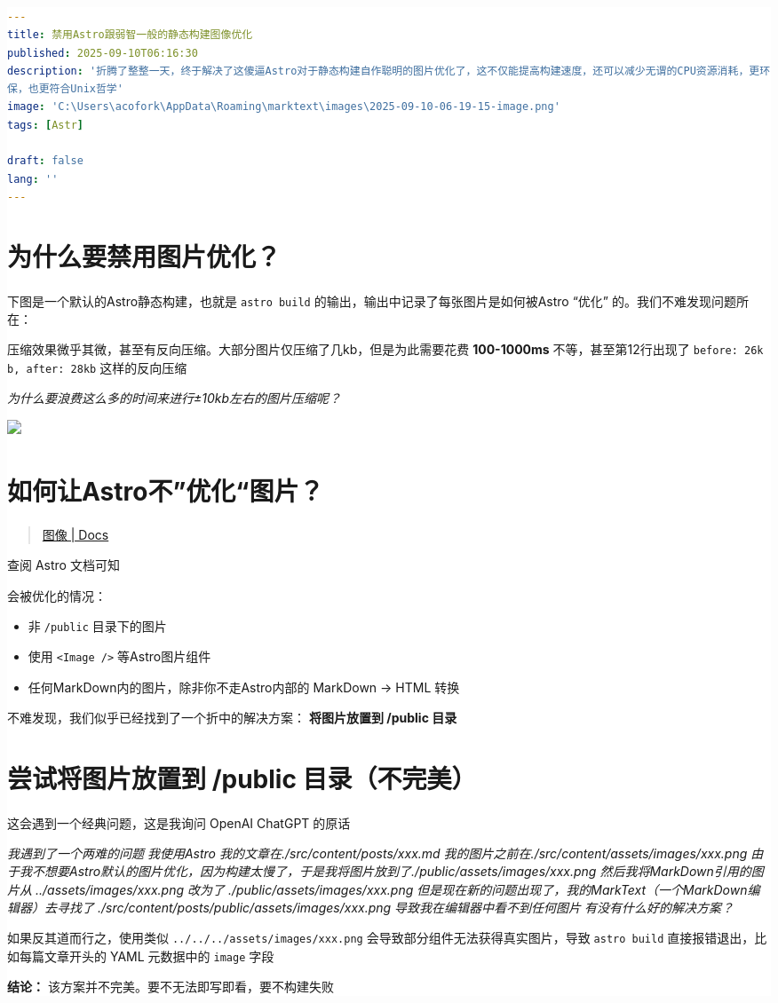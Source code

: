 ```yaml
---
title: 禁用Astro跟弱智一般的静态构建图像优化
published: 2025-09-10T06:16:30
description: '折腾了整整一天，终于解决了这傻逼Astro对于静态构建自作聪明的图片优化了，这不仅能提高构建速度，还可以减少无谓的CPU资源消耗，更环保，也更符合Unix哲学'
image: 'C:\Users\acofork\AppData\Roaming\marktext\images\2025-09-10-06-19-15-image.png'
tags: [Astr]

draft: false 
lang: ''
---
```


# 为什么要禁用图片优化？

下图是一个默认的Astro静态构建，也就是 `astro build` 的输出，输出中记录了每张图片是如何被Astro “优化” 的。我们不难发现问题所在：

压缩效果微乎其微，甚至有反向压缩。大部分图片仅压缩了几kb，但是为此需要花费 **100-1000ms** 不等，甚至第12行出现了 `before: 26kb, after: 28kb` 这样的反向压缩

*为什么要浪费这么多的时间来进行±10kb左右的图片压缩呢？*

![](C:\Users\acofork\AppData\Roaming\marktext\images\2025-09-10-06-21-20-26ca667ff5c7024c12d7a8254f483b27.png)

# 如何让Astro不”优化“图片？

> [图像 | Docs](https://docs.astro.build/zh-cn/guides/images/)

查阅 Astro 文档可知

会被优化的情况：

- 非 `/public` 目录下的图片

- 使用 `<Image />` 等Astro图片组件

- 任何MarkDown内的图片，除非你不走Astro内部的 MarkDown -> HTML 转换

不难发现，我们似乎已经找到了一个折中的解决方案： **将图片放置到 /public 目录**

# 尝试将图片放置到 /public 目录（不完美）

这会遇到一个经典问题，这是我询问 OpenAI ChatGPT 的原话

*我遇到了一个两难的问题 我使用Astro 我的文章在./src/content/posts/xxx.md 我的图片之前在./src/content/assets/images/xxx.png 由于我不想要Astro默认的图片优化，因为构建太慢了，于是我将图片放到了./public/assets/images/xxx.png 然后我将MarkDown引用的图片从 ../assets/images/xxx.png 改为了 ./public/assets/images/xxx.png 但是现在新的问题出现了，我的MarkText（一个MarkDown编辑器）去寻找了 ./src/content/posts/public/assets/images/xxx.png 导致我在编辑器中看不到任何图片 有没有什么好的解决方案？*

如果反其道而行之，使用类似 `../../../assets/images/xxx.png` 会导致部分组件无法获得真实图片，导致 `astro build` 直接报错退出，比如每篇文章开头的 YAML 元数据中的 `image` 字段

**结论：** 该方案并不完美。要不无法即写即看，要不构建失败
